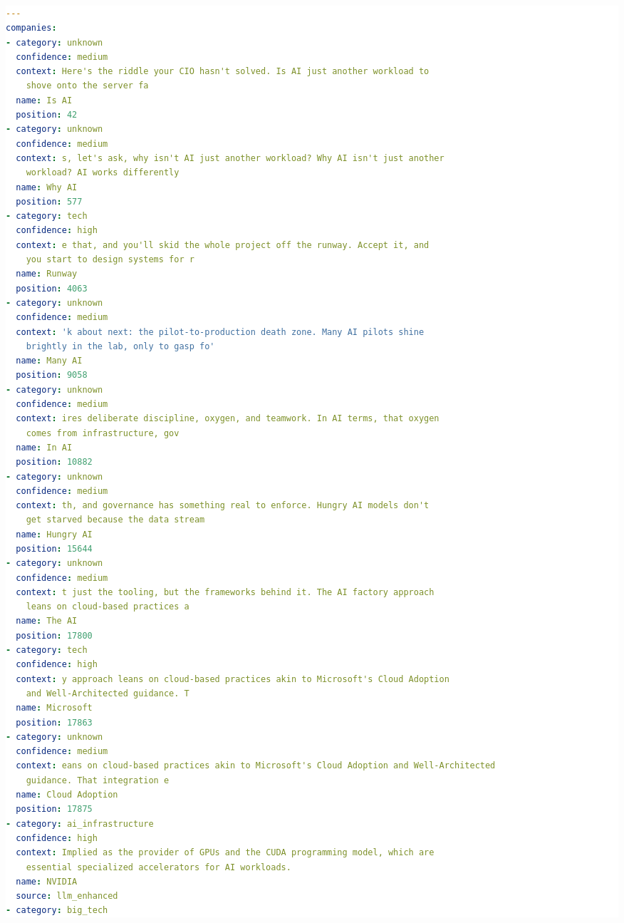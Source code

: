 ```yaml
---
companies:
- category: unknown
  confidence: medium
  context: Here's the riddle your CIO hasn't solved. Is AI just another workload to
    shove onto the server fa
  name: Is AI
  position: 42
- category: unknown
  confidence: medium
  context: s, let's ask, why isn't AI just another workload? Why AI isn't just another
    workload? AI works differently
  name: Why AI
  position: 577
- category: tech
  confidence: high
  context: e that, and you'll skid the whole project off the runway. Accept it, and
    you start to design systems for r
  name: Runway
  position: 4063
- category: unknown
  confidence: medium
  context: 'k about next: the pilot-to-production death zone. Many AI pilots shine
    brightly in the lab, only to gasp fo'
  name: Many AI
  position: 9058
- category: unknown
  confidence: medium
  context: ires deliberate discipline, oxygen, and teamwork. In AI terms, that oxygen
    comes from infrastructure, gov
  name: In AI
  position: 10882
- category: unknown
  confidence: medium
  context: th, and governance has something real to enforce. Hungry AI models don't
    get starved because the data stream
  name: Hungry AI
  position: 15644
- category: unknown
  confidence: medium
  context: t just the tooling, but the frameworks behind it. The AI factory approach
    leans on cloud-based practices a
  name: The AI
  position: 17800
- category: tech
  confidence: high
  context: y approach leans on cloud-based practices akin to Microsoft's Cloud Adoption
    and Well-Architected guidance. T
  name: Microsoft
  position: 17863
- category: unknown
  confidence: medium
  context: eans on cloud-based practices akin to Microsoft's Cloud Adoption and Well-Architected
    guidance. That integration e
  name: Cloud Adoption
  position: 17875
- category: ai_infrastructure
  confidence: high
  context: Implied as the provider of GPUs and the CUDA programming model, which are
    essential specialized accelerators for AI workloads.
  name: NVIDIA
  source: llm_enhanced
- category: big_tech
```